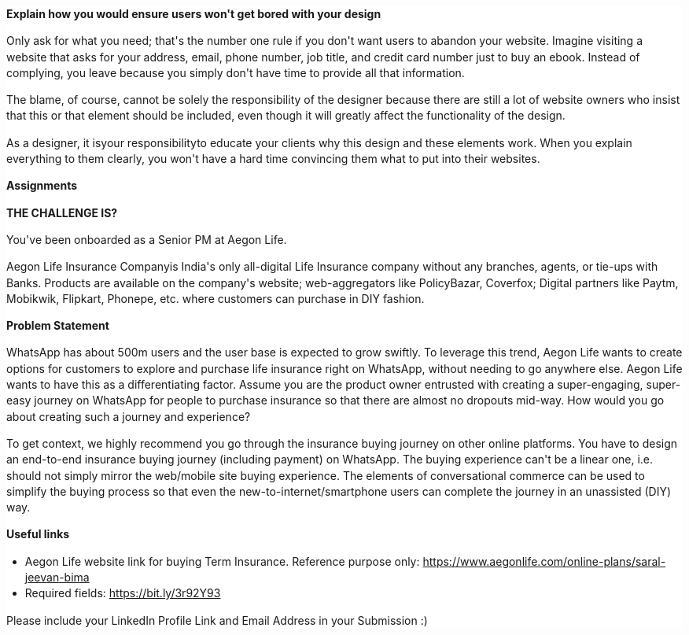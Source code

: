 

**Explain how you would ensure users won't get bored with your design**

Only ask for what you need; that's the number one rule if you don't want users to abandon your website. Imagine visiting a website that asks for your address, email, phone number, job title, and credit card number just to buy an ebook. Instead of complying, you leave because you simply don't have time to provide all that information.



The blame, of course, cannot be solely the responsibility of the designer because there are still a lot of website owners who insist that this or that element should be included, even though it will greatly affect the functionality of the design.



As a designer, it isyour responsibilityto educate your clients why this design and these elements work. When you explain everything to them clearly, you won't have a hard time convincing them what to put into their websites.



**Assignments**

**THE CHALLENGE IS?**

You've been onboarded as a Senior PM at Aegon Life.



Aegon Life Insurance Companyis India's only all-digital Life Insurance company without any branches, agents, or tie-ups with Banks. Products are available on the company's website; web-aggregators like PolicyBazar, Coverfox; Digital partners like Paytm, Mobikwik, Flipkart, Phonepe, etc. where customers can purchase in DIY fashion.



**Problem Statement**

WhatsApp has about 500m users and the user base is expected to grow swiftly. To leverage this trend, Aegon Life wants to create options for customers to explore and purchase life insurance right on WhatsApp, without needing to go anywhere else. Aegon Life wants to have this as a differentiating factor. Assume you are the product owner entrusted with creating a super-engaging, super-easy journey on WhatsApp for people to purchase insurance so that there are almost no dropouts mid-way. How would you go about creating such a journey and experience?



To get context, we highly recommend you go through the insurance buying journey on other online platforms. You have to design an end-to-end insurance buying journey (including payment) on WhatsApp. The buying experience can't be a linear one, i.e. should not simply mirror the web/mobile site buying experience. The elements of conversational commerce can be used to simplify the buying process so that even the new-to-internet/smartphone users can complete the journey in an unassisted (DIY) way.



**Useful links**
-   Aegon Life website link for buying Term Insurance. Reference purpose only: <https://www.aegonlife.com/online-plans/saral-jeevan-bima>
-   Required fields: <https://bit.ly/3r92Y93>

Please include your LinkedIn Profile Link and Email Address in your Submission :)
